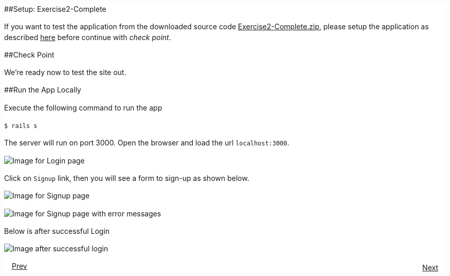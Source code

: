 ##Setup: Exercise2-Complete

If you want to test the application from the downloaded source code [Exercise2-Complete.zip](/rails-code/expense-report-postgres/Exercise2-Complete.zip), please setup the application as described [here](/ruby/rails-tutorial/postgres/psql-completers-guide.html) before continue with *check point*.

##Check Point

We’re ready now to test the site out.

##Run the App Locally

Execute the following command to run the app

```bash
$ rails s
```

The server will run on port 3000. Open the browser and load the url `localhost:3000`.

![Image for Login page](/images/screenshots/rails/postgres/rails-user-login/login-page.png)

Click on `Signup` link, then you will see a form to sign-up as shown below.

![Image for Signup page](/images/screenshots/rails/postgres/rails-user-login/signup-page.png)

![Image for Signup page with error messages](/images/screenshots/rails/postgres/rails-user-login/signup-with-errors.png)

Below is after successful Login

![Image after successful login](/images/screenshots/rails/postgres/rails-user-login/user-show-page.png)

<a class="button-plain" style="padding: 3px 15px;" href="/ruby/rails-tutorial/postgres/rails-new-template-with-postgres.html">Prev</a>   <a class="button-plain" style="padding: 3px 15px; float: right;" href="/ruby/rails-tutorial/postgres/rails-expense-user-flow.html">Next</a>
